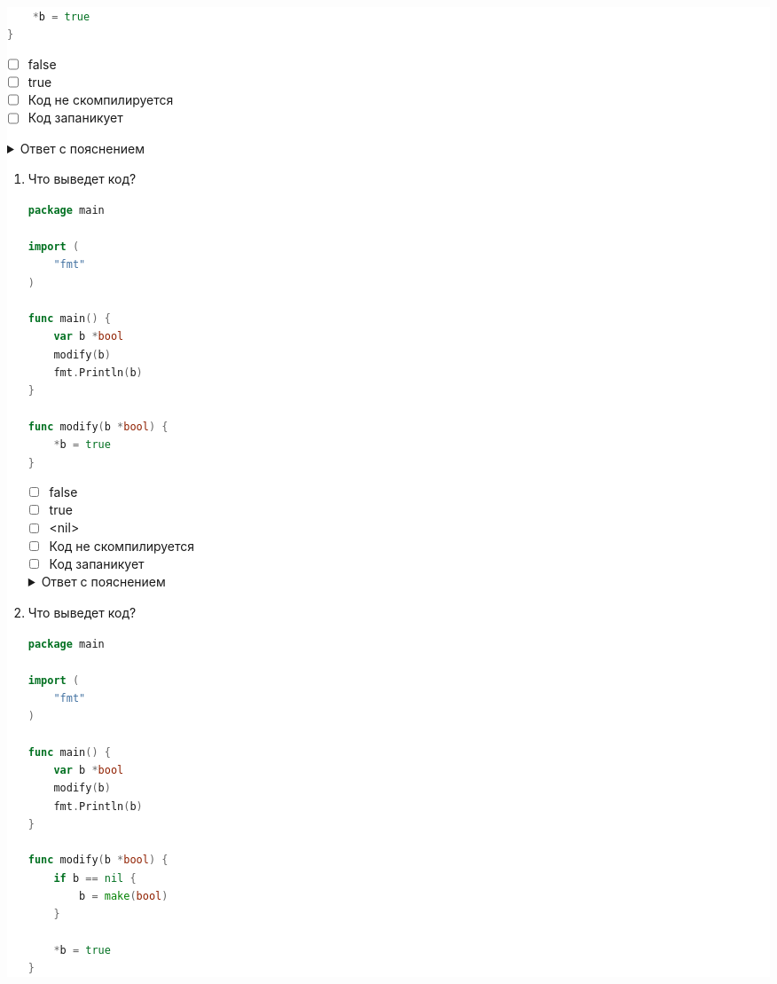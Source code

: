    ```go
       *b = true
   }
   ```

   - [ ] false
   - [ ] true
   - [ ] Код не скомпилируется
   - [ ] Код запаникует

   <details><summary>Ответ с пояснением</summary></details>

1. Что выведет код?

   ```go
   package main

   import (
       "fmt"
   )

   func main() {
       var b *bool
       modify(b)
       fmt.Println(b)
   }

   func modify(b *bool) {
       *b = true
   }
   ```

   - [ ] false
   - [ ] true
   - [ ] \<nil\>
   - [ ] Код не скомпилируется
   - [ ] Код запаникует

   <details><summary>Ответ с пояснением</summary></details>

1. Что выведет код?

   ```go
   package main

   import (
       "fmt"
   )

   func main() {
       var b *bool
       modify(b)
       fmt.Println(b)
   }

   func modify(b *bool) {
       if b == nil {
           b = make(bool)
       }

       *b = true
   }
   ```
